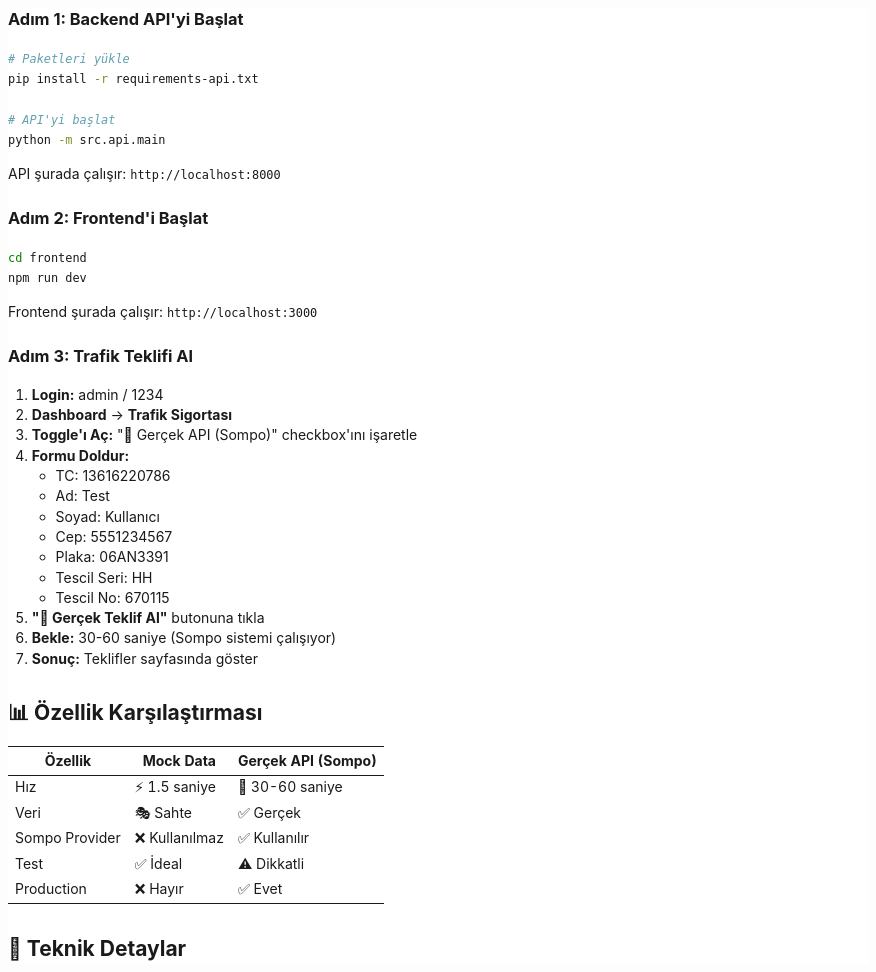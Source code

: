 ### Adım 1: Backend API'yi Başlat

```bash
# Paketleri yükle
pip install -r requirements-api.txt

# API'yi başlat
python -m src.api.main
```

API şurada çalışır: `http://localhost:8000`

### Adım 2: Frontend'i Başlat

```bash
cd frontend
npm run dev
```

Frontend şurada çalışır: `http://localhost:3000`

### Adım 3: Trafik Teklifi Al

1. **Login:** admin / 1234
2. **Dashboard** → **Trafik Sigortası**
3. **Toggle'ı Aç:** "🚀 Gerçek API (Sompo)" checkbox'ını işaretle
4. **Formu Doldur:**
   - TC: 13616220786
   - Ad: Test
   - Soyad: Kullanıcı
   - Cep: 5551234567
   - Plaka: 06AN3391
   - Tescil Seri: HH
   - Tescil No: 670115
5. **"🚀 Gerçek Teklif Al"** butonuna tıkla
6. **Bekle:** 30-60 saniye (Sompo sistemi çalışıyor)
7. **Sonuç:** Teklifler sayfasında göster

## 📊 Özellik Karşılaştırması

| Özellik | Mock Data | Gerçek API (Sompo) |
|---------|-----------|-------------------|
| Hız | ⚡ 1.5 saniye | 🐢 30-60 saniye |
| Veri | 🎭 Sahte | ✅ Gerçek |
| Sompo Provider | ❌ Kullanılmaz | ✅ Kullanılır |
| Test | ✅ İdeal | ⚠️ Dikkatli |
| Production | ❌ Hayır | ✅ Evet |

## 🔧 Teknik Detaylar
